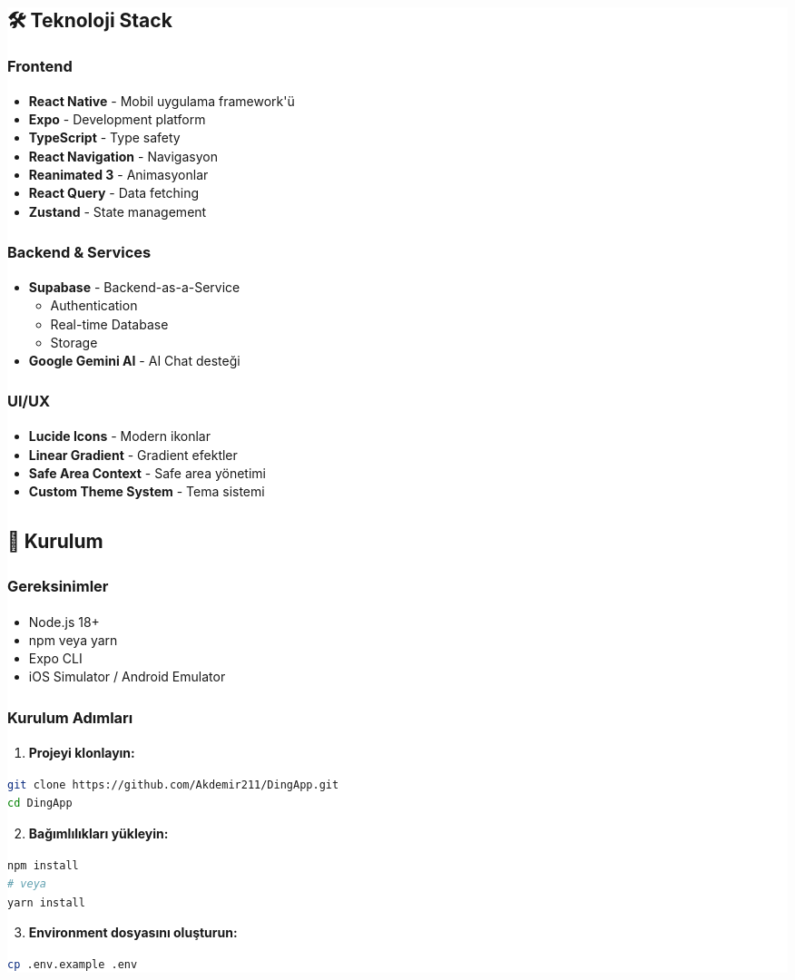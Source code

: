 ## 🛠️ Teknoloji Stack

### Frontend
- **React Native** - Mobil uygulama framework'ü
- **Expo** - Development platform
- **TypeScript** - Type safety
- **React Navigation** - Navigasyon
- **Reanimated 3** - Animasyonlar
- **React Query** - Data fetching
- **Zustand** - State management

### Backend & Services
- **Supabase** - Backend-as-a-Service
  - Authentication
  - Real-time Database
  - Storage
- **Google Gemini AI** - AI Chat desteği

### UI/UX
- **Lucide Icons** - Modern ikonlar
- **Linear Gradient** - Gradient efektler
- **Safe Area Context** - Safe area yönetimi
- **Custom Theme System** - Tema sistemi

## 📱 Kurulum

### Gereksinimler
- Node.js 18+
- npm veya yarn
- Expo CLI
- iOS Simulator / Android Emulator

### Kurulum Adımları

1. **Projeyi klonlayın:**
```bash
git clone https://github.com/Akdemir211/DingApp.git
cd DingApp
```

2. **Bağımlılıkları yükleyin:**
```bash
npm install
# veya
yarn install
```

3. **Environment dosyasını oluşturun:**
```bash
cp .env.example .env
```
